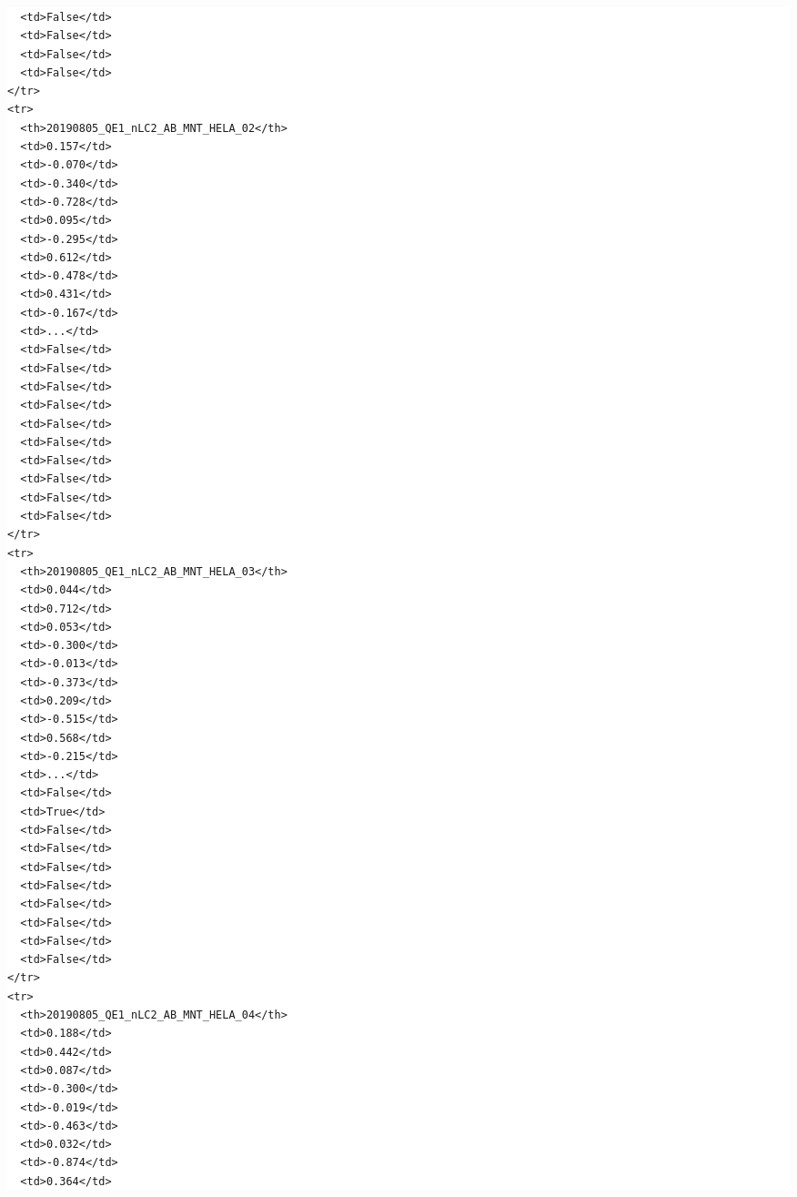      <td>False</td>
      <td>False</td>
      <td>False</td>
      <td>False</td>
    </tr>
    <tr>
      <th>20190805_QE1_nLC2_AB_MNT_HELA_02</th>
      <td>0.157</td>
      <td>-0.070</td>
      <td>-0.340</td>
      <td>-0.728</td>
      <td>0.095</td>
      <td>-0.295</td>
      <td>0.612</td>
      <td>-0.478</td>
      <td>0.431</td>
      <td>-0.167</td>
      <td>...</td>
      <td>False</td>
      <td>False</td>
      <td>False</td>
      <td>False</td>
      <td>False</td>
      <td>False</td>
      <td>False</td>
      <td>False</td>
      <td>False</td>
      <td>False</td>
    </tr>
    <tr>
      <th>20190805_QE1_nLC2_AB_MNT_HELA_03</th>
      <td>0.044</td>
      <td>0.712</td>
      <td>0.053</td>
      <td>-0.300</td>
      <td>-0.013</td>
      <td>-0.373</td>
      <td>0.209</td>
      <td>-0.515</td>
      <td>0.568</td>
      <td>-0.215</td>
      <td>...</td>
      <td>False</td>
      <td>True</td>
      <td>False</td>
      <td>False</td>
      <td>False</td>
      <td>False</td>
      <td>False</td>
      <td>False</td>
      <td>False</td>
      <td>False</td>
    </tr>
    <tr>
      <th>20190805_QE1_nLC2_AB_MNT_HELA_04</th>
      <td>0.188</td>
      <td>0.442</td>
      <td>0.087</td>
      <td>-0.300</td>
      <td>-0.019</td>
      <td>-0.463</td>
      <td>0.032</td>
      <td>-0.874</td>
      <td>0.364</td>